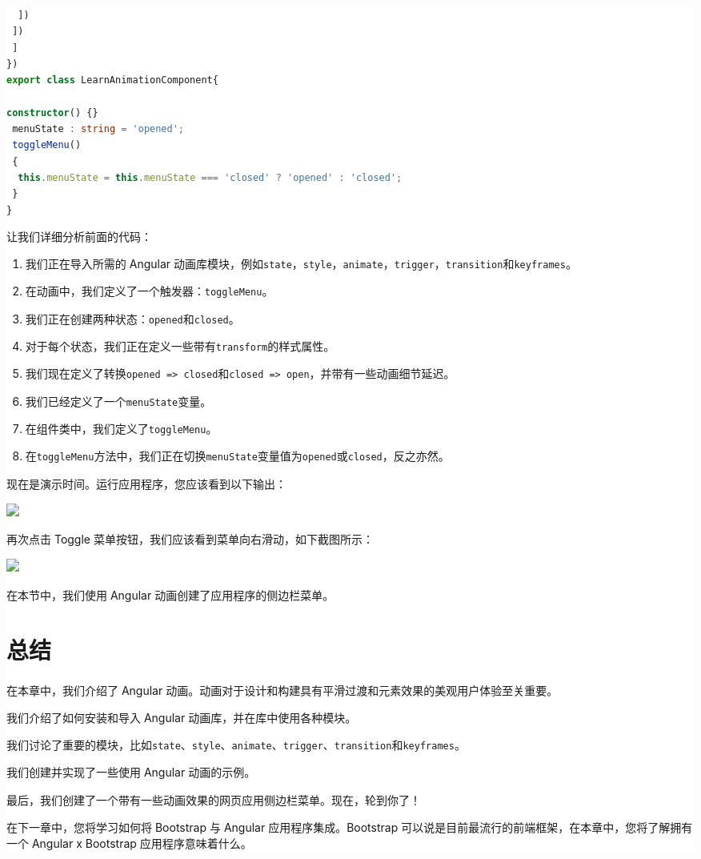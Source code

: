 ```ts
  ])
 ])
 ]
})
export class LearnAnimationComponent{

constructor() {}
 menuState : string = 'opened';
 toggleMenu()
 {
  this.menuState = this.menuState === 'closed' ? 'opened' : 'closed';
 }
}

```

让我们详细分析前面的代码：

1.  我们正在导入所需的 Angular 动画库模块，例如`state`，`style`，`animate`，`trigger`，`transition`和`keyframes`。

1.  在动画中，我们定义了一个触发器：`toggleMenu`。

1.  我们正在创建两种状态：`opened`和`closed`。

1.  对于每个状态，我们正在定义一些带有`transform`的样式属性。

1.  我们现在定义了转换`opened => closed`和`closed => open`，并带有一些动画细节延迟。

1.  我们已经定义了一个`menuState`变量。

1.  在组件类中，我们定义了`toggleMenu`。

1.  在`toggleMenu`方法中，我们正在切换`menuState`变量值为`opened`或`closed`，反之亦然。

现在是演示时间。运行应用程序，您应该看到以下输出：

![](https://github.com/OpenDocCN/freelearn-angular-zh/raw/master/docs/exp-ng/img/efde53e9-fd39-4938-88e5-437701ba9fb0.png)

再次点击 Toggle 菜单按钮，我们应该看到菜单向右滑动，如下截图所示：

![](https://github.com/OpenDocCN/freelearn-angular-zh/raw/master/docs/exp-ng/img/b42eb804-7fa2-46ec-9b2c-dc60ac48e066.png)

在本节中，我们使用 Angular 动画创建了应用程序的侧边栏菜单。

# 总结

在本章中，我们介绍了 Angular 动画。动画对于设计和构建具有平滑过渡和元素效果的美观用户体验至关重要。

我们介绍了如何安装和导入 Angular 动画库，并在库中使用各种模块。

我们讨论了重要的模块，比如`state`、`style`、`animate`、`trigger`、`transition`和`keyframes`。

我们创建并实现了一些使用 Angular 动画的示例。

最后，我们创建了一个带有一些动画效果的网页应用侧边栏菜单。现在，轮到你了！

在下一章中，您将学习如何将 Bootstrap 与 Angular 应用程序集成。Bootstrap 可以说是目前最流行的前端框架，在本章中，您将了解拥有一个 Angular x Bootstrap 应用程序意味着什么。
